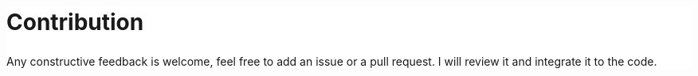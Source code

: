 # Contribution

Any constructive feedback is welcome, feel free to add an issue or a pull request. I will review it and integrate it to the code.
